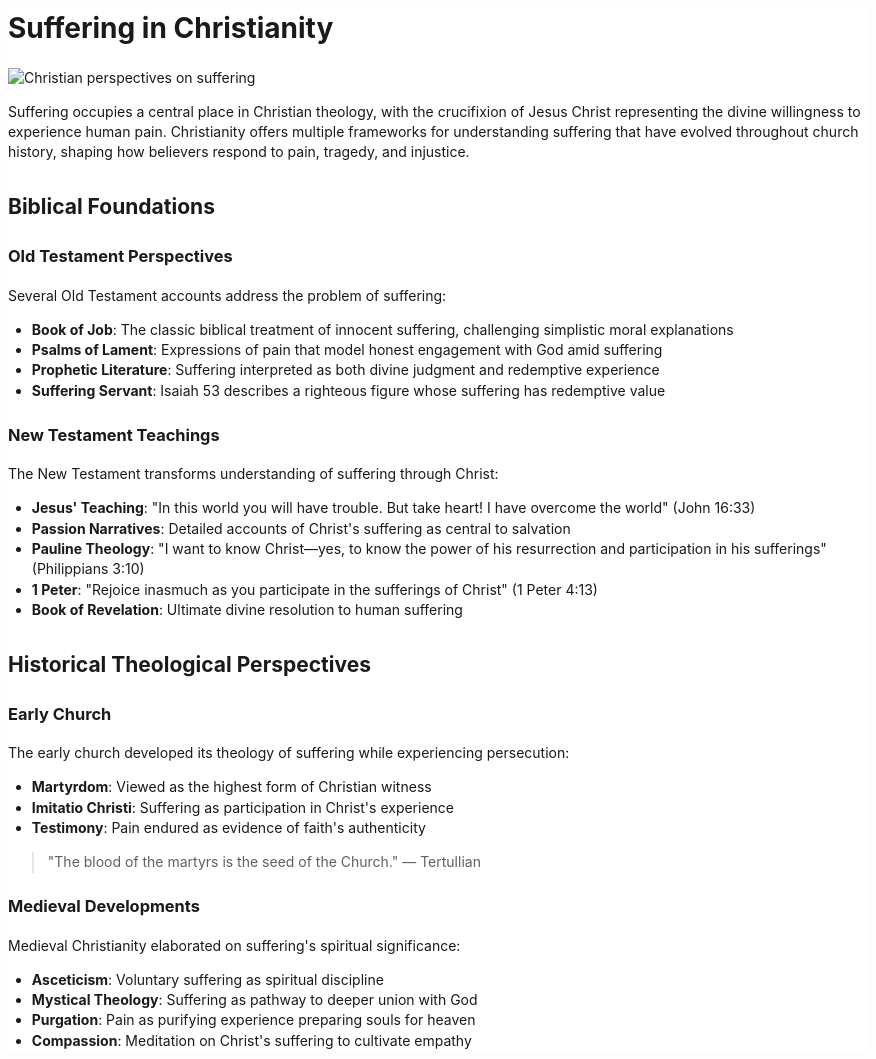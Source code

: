 # Suffering in Christianity

![Christian perspectives on suffering](suffering.jpg)

Suffering occupies a central place in Christian theology, with the crucifixion of Jesus Christ representing the divine willingness to experience human pain. Christianity offers multiple frameworks for understanding suffering that have evolved throughout church history, shaping how believers respond to pain, tragedy, and injustice.

## Biblical Foundations

### Old Testament Perspectives

Several Old Testament accounts address the problem of suffering:

- **Book of Job**: The classic biblical treatment of innocent suffering, challenging simplistic moral explanations
- **Psalms of Lament**: Expressions of pain that model honest engagement with God amid suffering
- **Prophetic Literature**: Suffering interpreted as both divine judgment and redemptive experience
- **Suffering Servant**: Isaiah 53 describes a righteous figure whose suffering has redemptive value

### New Testament Teachings

The New Testament transforms understanding of suffering through Christ:

- **Jesus' Teaching**: "In this world you will have trouble. But take heart! I have overcome the world" (John 16:33)
- **Passion Narratives**: Detailed accounts of Christ's suffering as central to salvation
- **Pauline Theology**: "I want to know Christ—yes, to know the power of his resurrection and participation in his sufferings" (Philippians 3:10)
- **1 Peter**: "Rejoice inasmuch as you participate in the sufferings of Christ" (1 Peter 4:13)
- **Book of Revelation**: Ultimate divine resolution to human suffering

## Historical Theological Perspectives

### Early Church

The early church developed its theology of suffering while experiencing persecution:

- **Martyrdom**: Viewed as the highest form of Christian witness
- **Imitatio Christi**: Suffering as participation in Christ's experience
- **Testimony**: Pain endured as evidence of faith's authenticity

> "The blood of the martyrs is the seed of the Church." — Tertullian

### Medieval Developments

Medieval Christianity elaborated on suffering's spiritual significance:

- **Asceticism**: Voluntary suffering as spiritual discipline
- **Mystical Theology**: Suffering as pathway to deeper union with God
- **Purgation**: Pain as purifying experience preparing souls for heaven
- **Compassion**: Meditation on Christ's suffering to cultivate empathy
